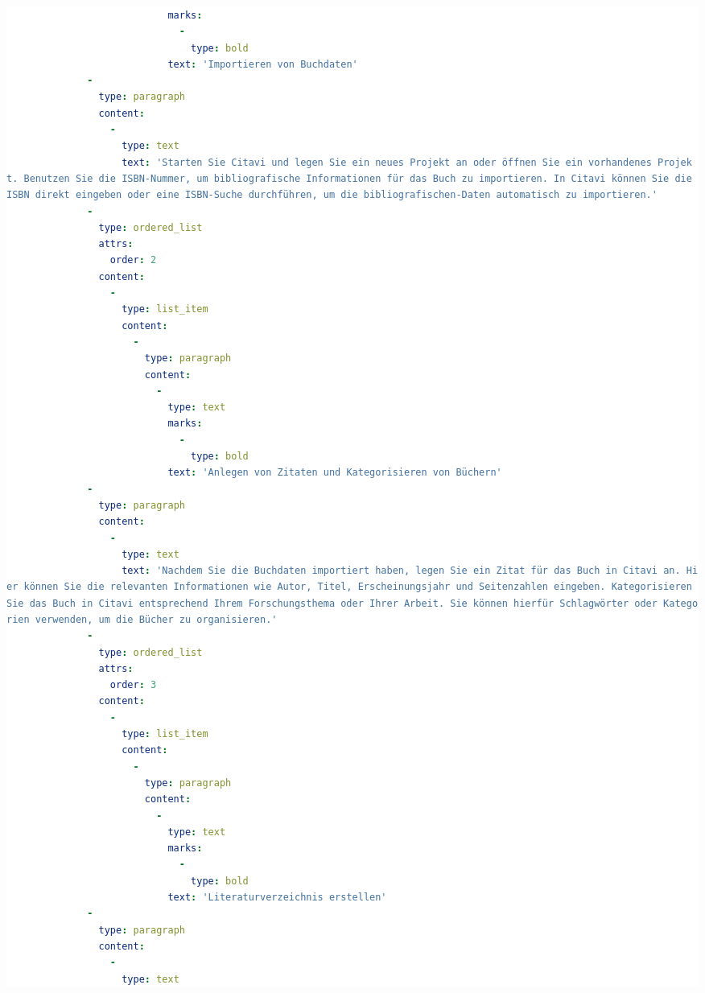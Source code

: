 ```yaml
                            marks:
                              -
                                type: bold
                            text: 'Importieren von Buchdaten'
              -
                type: paragraph
                content:
                  -
                    type: text
                    text: 'Starten Sie Citavi und legen Sie ein neues Projekt an oder öffnen Sie ein vorhandenes Projekt. Benutzen Sie die ISBN-Nummer, um bibliografische Informationen für das Buch zu importieren. In Citavi können Sie die ISBN direkt eingeben oder eine ISBN-Suche durchführen, um die bibliografischen-Daten automatisch zu importieren.'
              -
                type: ordered_list
                attrs:
                  order: 2
                content:
                  -
                    type: list_item
                    content:
                      -
                        type: paragraph
                        content:
                          -
                            type: text
                            marks:
                              -
                                type: bold
                            text: 'Anlegen von Zitaten und Kategorisieren von Büchern'
              -
                type: paragraph
                content:
                  -
                    type: text
                    text: 'Nachdem Sie die Buchdaten importiert haben, legen Sie ein Zitat für das Buch in Citavi an. Hier können Sie die relevanten Informationen wie Autor, Titel, Erscheinungsjahr und Seitenzahlen eingeben. Kategorisieren Sie das Buch in Citavi entsprechend Ihrem Forschungsthema oder Ihrer Arbeit. Sie können hierfür Schlagwörter oder Kategorien verwenden, um die Bücher zu organisieren.'
              -
                type: ordered_list
                attrs:
                  order: 3
                content:
                  -
                    type: list_item
                    content:
                      -
                        type: paragraph
                        content:
                          -
                            type: text
                            marks:
                              -
                                type: bold
                            text: 'Literaturverzeichnis erstellen'
              -
                type: paragraph
                content:
                  -
                    type: text
```
